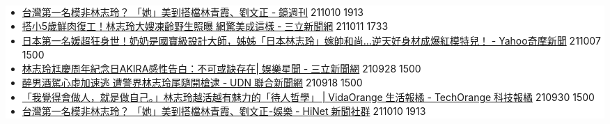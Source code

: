 - [台灣第一名模非林志玲？ 「她」美到搭檔林青霞、劉文正 - 鏡週刊](https://www.mirrormedia.mg/story/20211010ent008/ "台灣第一名模非林志玲？ 「她」美到搭檔林青霞、劉文正 - 鏡週刊") 211010 1913
- [搭小5歲鮮肉復工！林志玲大嫂凍齡野生照曝 網驚美成這樣 - 三立新聞網](https://star.setn.com/news/1010712 "搭小5歲鮮肉復工！林志玲大嫂凍齡野生照曝 網驚美成這樣 - 三立新聞網") 211011 1733
- [日本第一名媛超狂身世！奶奶是國寶級設計大師，姊姊「日本林志玲」嫁帥和尚...逆天好身材成爆紅模特兒！ - Yahoo奇摩新聞](https://tw.news.yahoo.com/%E6%97%A5%E6%9C%AC%E7%AC%AC%E4%B8%80%E5%90%8D%E5%AA%9B-%E5%A5%B6%E5%A5%B6-%E5%9C%8B%E5%AF%B6%E7%B4%9A%E8%A8%AD%E8%A8%88%E5%B8%AB-%E6%97%A5%E6%9C%AC%E6%9E%97%E5%BF%97%E7%8E%B2-%E5%B8%A5%E5%92%8C%E5%B0%9A-%E8%BA%AB%E6%9D%90-%E6%A8%A1%E7%89%B9%E5%85%92-025512028.html "日本第一名媛超狂身世！奶奶是國寶級設計大師，姊姊「日本林志玲」嫁帥和尚...逆天好身材成爆紅模特兒！ - Yahoo奇摩新聞") 211007 1500
- [林志玲尪慶周年紀念日AKIRA感性告白：不可或缺存在| 娛樂星聞 - 三立新聞網](https://star.setn.com/news/1004461 "林志玲尪慶周年紀念日AKIRA感性告白：不可或缺存在| 娛樂星聞 - 三立新聞網") 210928 1500
- [醉男酒駕心虛加速逃 遭警界林志玲尾隨開槍逮 - UDN 聯合新聞網](https://udn.com/news/story/7320/5756347 "醉男酒駕心虛加速逃 遭警界林志玲尾隨開槍逮 - UDN 聯合新聞網") 210918 1500
- [「我覺得會做人，就是做自己。」林志玲越活越有魅力的「待人哲學」 | VidaOrange 生活報橘 - TechOrange 科技報橘](https://buzzorange.com/vidaorange/2021/09/30/chi-ling-lin-philosophy/ "「我覺得會做人，就是做自己。」林志玲越活越有魅力的「待人哲學」 | VidaOrange 生活報橘 - TechOrange 科技報橘") 210930 1500
- [台灣第一名模非林志玲？ 「她」美到搭檔林青霞、劉文正-娛樂 - HiNet 新聞社群](https://times.hinet.net/news/23546434 "台灣第一名模非林志玲？ 「她」美到搭檔林青霞、劉文正-娛樂 - HiNet 新聞社群") 211010 1913
